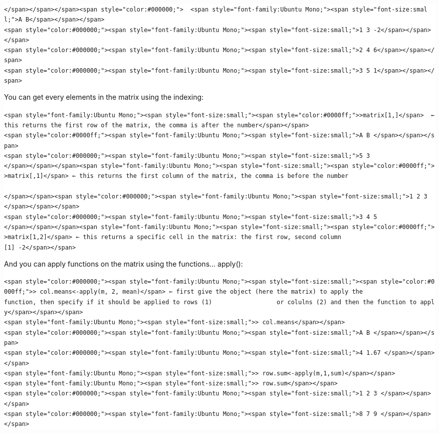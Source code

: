     </span></span></span><span style="color:#000000;">  <span style="font-family:Ubuntu Mono;"><span style="font-size:small;">A B</span></span></span>
    <span style="color:#000000;"><span style="font-family:Ubuntu Mono;"><span style="font-size:small;">1 3 -2</span></span></span>
    <span style="color:#000000;"><span style="font-family:Ubuntu Mono;"><span style="font-size:small;">2 4 6</span></span></span>
    <span style="color:#000000;"><span style="font-family:Ubuntu Mono;"><span style="font-size:small;">3 5 1</span></span></span>


You can get every elements in the matrix using the indexing:

    
    <span style="font-family:Ubuntu Mono;"><span style="font-size:small;"><span style="color:#0000ff;">>matrix[1,]</span>  ← this returns the first row of the matrix, the comma is after the number</span></span>
    <span style="color:#0000ff;"><span style="font-family:Ubuntu Mono;"><span style="font-size:small;">A B </span></span></span>
    <span style="color:#000000;"><span style="font-family:Ubuntu Mono;"><span style="font-size:small;">5 3
    </span></span></span><span style="font-family:Ubuntu Mono;"><span style="font-size:small;"><span style="color:#0000ff;">>matrix[,1]</span> ← this returns the first column of the matrix, the comma is before the number
    
    </span></span><span style="color:#000000;"><span style="font-family:Ubuntu Mono;"><span style="font-size:small;">1 2 3 </span></span></span>
    <span style="color:#000000;"><span style="font-family:Ubuntu Mono;"><span style="font-size:small;">3 4 5
    </span></span></span><span style="font-family:Ubuntu Mono;"><span style="font-size:small;"><span style="color:#0000ff;">>matrix[1,2]</span> ← this returns a specific cell in the matrix: the first row, second column
    [1] -2</span></span>


And you can apply functions on the matrix using the functions... apply():

    
    <span style="color:#000000;"><span style="font-family:Ubuntu Mono;"><span style="font-size:small;"><span style="color:#0000ff;">> col.means<-apply(m, 2, mean)</span> ← first give the object (here the matrix) to apply the 						function, then specify if it should be applied to rows (1) 					or colulns (2) and then the function to apply</span></span></span>
    <span style="font-family:Ubuntu Mono;"><span style="font-size:small;">> col.means</span></span>
    <span style="color:#000000;"><span style="font-family:Ubuntu Mono;"><span style="font-size:small;">A B </span></span></span>
    <span style="color:#000000;"><span style="font-family:Ubuntu Mono;"><span style="font-size:small;">4 1.67 </span></span></span>
    <span style="font-family:Ubuntu Mono;"><span style="font-size:small;">> row.sum<-apply(m,1,sum)</span></span>
    <span style="font-family:Ubuntu Mono;"><span style="font-size:small;">> row.sum</span></span>
    <span style="color:#000000;"><span style="font-family:Ubuntu Mono;"><span style="font-size:small;">1 2 3 </span></span></span>
    <span style="color:#000000;"><span style="font-family:Ubuntu Mono;"><span style="font-size:small;">8 7 9 </span></span></span>


